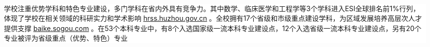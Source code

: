 学校注重优势学科和特色专业建设，多门学科在省内外具有竞争力。其中数学、临床医学和工程学等3个学科进入ESI全球排名前1%行列，体现了学校在相关领域的科研实力和学术影响 [hrss.huzhou.gov.cn](http://hrss.huzhou.gov.cn/art/2023/1/27/art_1229208499_58930526.html#:~:text=%E4%BD%93%E8%82%B2%E5%AD%A6%E9%99%A2%E3%80%81%E4%BA%BA%E6%96%87%E5%AD%A6%E9%99%A2%E3%80%81%E5%A4%96%E5%9B%BD%E8%AF%AD%E5%AD%A6%E9%99%A2%E3%80%81%E8%89%BA%E6%9C%AF%E5%AD%A6%E9%99%A2%E3%80%81%E9%9F%B3%E4%B9%90%E5%AD%A6%E9%99%A2%E3%80%81%E7%90%86%E5%AD%A6%E9%99%A2%E3%80%81%E4%BF%A1%E6%81%AF%E5%B7%A5%E7%A8%8B%E5%AD%A6%E9%99%A2%E3%80%81%E5%B7%A5%E5%AD%A6%E9%99%A2%E3%80%81%E7%94%9F%E5%91%BD%E7%A7%91%E5%AD%A6%E5%AD%A6%E9%99%A2%E3%80%81%E5%8C%BB%E5%AD%A6%E9%99%A2%2F%E6%8A%A4%E7%90%86%E5%AD%A6%E9%99%A2%2014%20%E4%B8%AA%E4%BA%8C%E7%BA%A7%E5%AD%A6%E9%99%A2%EF%BC%8C%E6%9C%896%E6%89%80%E9%99%84%E5%B1%9E%E5%8C%BB%E9%99%A2%E3%80%812%E4%B8%AA%E4%B8%B4%E5%BA%8A%E5%8C%BB%E5%AD%A6%20%E9%99%A2%E3%80%8111%E6%89%80%E9%99%84%E5%B1%9E%E5%AD%A6%E6%A0%A1%E3%80%82%E5%AD%A6%E6%A0%A1%E5%AD%A6%E7%A7%91%E9%97%A8%E7%B1%BB%E9%BD%90%E5%85%A8%EF%BC%8C%E6%B6%B5%E7%9B%96%E6%95%99%E8%82%B2%E5%AD%A6%E3%80%81%E5%B7%A5%E5%AD%A6%E3%80%81%E5%86%9C%E5%AD%A6%E3%80%81%E5%8C%BB%E5%AD%A6%E3%80%81%E7%90%86%E5%AD%A6%E3%80%81%E6%96%87%E5%AD%A6%E3%80%81%E7%BB%8F%E6%B5%8E%E5%AD%A6%E3%80%81%E8%89%BA%E6%9C%AF%E5%AD%A6%E3%80%81%E6%B3%95%E5%AD%A6%E3%80%81%E7%AE%A1%E7%90%86%E5%AD%A6%E3%80%81%E5%8E%86%E5%8F%B2%E5%AD%A6%E7%AD%8911%E5%A4%A7%E5%AD%A6%E7%A7%91%E9%97%A8%E7%B1%BB%EF%BC%8C%E6%95%B0%E5%AD%A6%E3%80%81%E4%B8%B4%E5%BA%8A%E5%8C%BB%E5%AD%A6%20%E5%92%8C,%E5%B7%A5%E7%A8%8B%E5%AD%A63%E4%B8%AA%E5%AD%A6%E7%A7%91%E8%BF%9B%E5%85%A5ESI%E5%85%A8%E7%90%83%E5%89%8D1%EF%BC%85%EF%BC%8C%E6%8B%A5%E6%9C%8916%E4%B8%AA%E7%A1%95%E5%A3%AB%E7%82%B9%E3%80%8139%E4%B8%AA%E7%A0%94%E7%A9%B6%E7%94%9F%E6%8B%9B%E7%94%9F%E5%AD%A6%E7%A7%91%E4%B8%93%E4%B8%9A%EF%BC%8C16%E4%B8%AA%E7%9C%81%E5%B8%82%E9%87%8D%E7%82%B9%E5%BB%BA%E8%AE%BE%E5%AD%A6%E7%A7%91%E3%80%8253%E4%B8%AA%E6%9C%AC%E7%A7%91%E4%B8%93%E4%B8%9A%E4%B8%AD%EF%BC%8C%E6%9C%89%208%20%E4%B8%AA%E5%9B%BD%E5%AE%B6%20%E7%BA%A7%E4%B8%93%E4%B8%9A%E5%BB%BA%E8%AE%BE%E7%82%B9%E3%80%8112%E4%B8%AA%E7%9C%81%E7%BA%A7%E4%B8%80%E6%B5%81%E6%9C%AC%E7%A7%91%E4%B8%93%E4%B8%9A%E5%BB%BA%E8%AE%BE%E7%82%B9%E3%80%8120%E4%B8%AA%E7%9C%81%E7%BA%A7%E9%87%8D%E7%82%B9%EF%BC%88%E4%BC%98%E5%8A%BF%E3%80%81%E7%89%B9%E8%89%B2%EF%BC%89%E4%B8%93%E4%B8%9A%E3%80%82%E5%85%A8%E6%97%A5%E5%88%B6%E5%AD%A6%E7%94%9F12000%E4%BD%99%E4%BA%BA%EF%BC%8C%E5%85%B6%E4%B8%AD%E7%A1%95%E5%A3%AB%E7%A0%94%E7%A9%B6%E7%94%9F%201900%E4%BD%99%E5%90%8D%E3%80%82) 。全校拥有17个省级和市级重点建设学科，为区域发展培养高层次人才提供支撑 [baike.sogou.com](https://baike.sogou.com/GetLemmaRelationTablePageV2.v?lemmaId=846048&lemmaTitle=%E6%B9%96%E5%B7%9E%E5%B8%88%E8%8C%83%E5%AD%A6%E9%99%A2%20-%20%E6%90%9C%E7%8B%97%E7%99%BE%E7%A7%91#!#:~:text=%E6%88%AA%E8%87%B32024%E5%B9%B43%E6%9C%8831%E6%97%A5%EF%BC%8C%E6%A0%A1%E5%9B%AD%E5%8D%A0%E5%9C%B01560%E4%BD%99%E4%BA%A9%EF%BC%8C%E5%AD%A6%E6%A0%A1%E8%AE%BE%E6%9C%8911%E4%B8%AA%E5%AD%A6%E7%A7%91%E9%97%A8%E7%B1%BB%EF%BC%8C%E5%BC%80%E8%AE%BE52%E4%B8%AA%E6%9C%AC%E7%A7%91%E4%B8%93%E4%B8%9A%EF%BC%8C14%E4%B8%AA%E4%BA%8C%E7%BA%A7%E5%AD%A6%E9%99%A2%E4%BB%A5%E5%8F%8A%E8%B5%B5%E5%AD%9F%E9%A0%AB%E7%BE%8E%E6%9C%AF%E5%AD%A6%E9%99%A2%E3%80%81%E6%B2%88%E5%AE%B6%E6%9C%AC%E6%B3%95%E5%AD%A6%E9%99%A2%EF%BC%8C%E6%8B%A5%E6%9C%898%E6%89%80%E9%99%84%E5%B1%9E%E5%8C%BB%E9%99%A2%E3%80%812%20%E4%B8%AA%E4%B8%B4%E5%BA%8A%E5%8C%BB%E5%AD%A6%E9%99%A2%E3%80%8111%E6%89%80%E9%99%84%E5%B1%9E%E5%AD%A6%E6%A0%A1%EF%BC%8C%E6%9C%8916%E4%B8%AA%E7%A1%95%E5%A3%AB%E7%82%B9%E3%80%8117%E4%B8%AA%E7%9C%81%E5%B8%82%E9%87%8D%E7%82%B9%E5%BB%BA%E8%AE%BE%E5%AD%A6%E7%A7%91%EF%BC%8C%E6%9C%8916%E4%B8%AA%E7%9C%81%E9%83%A8%E7%BA%A7%E5%8F%8A%E4%BB%A5%E4%B8%8A%E7%A7%91%E7%A0%94%E5%88%9B%E6%96%B0%E5%B9%B3%E5%8F%B0%EF%BC%8C%E6%95%99%E8%81%8C%E5%B7%A53000%E4%BD%99%E4%BA%BA%EF%BC%88%E5%90%AB%E7%9B%B4%E5%B1%9E%E9%99%84%E5%B1%9E%E5%8C%BB%E9%99%A2%EF%BC%89%E3%80%82) 。在53个本科专业中，有8个入选国家级一流本科专业建设点，12个入选省级一流本科专业建设点，另有20个专业被评为省级重点（优势、特色）专业